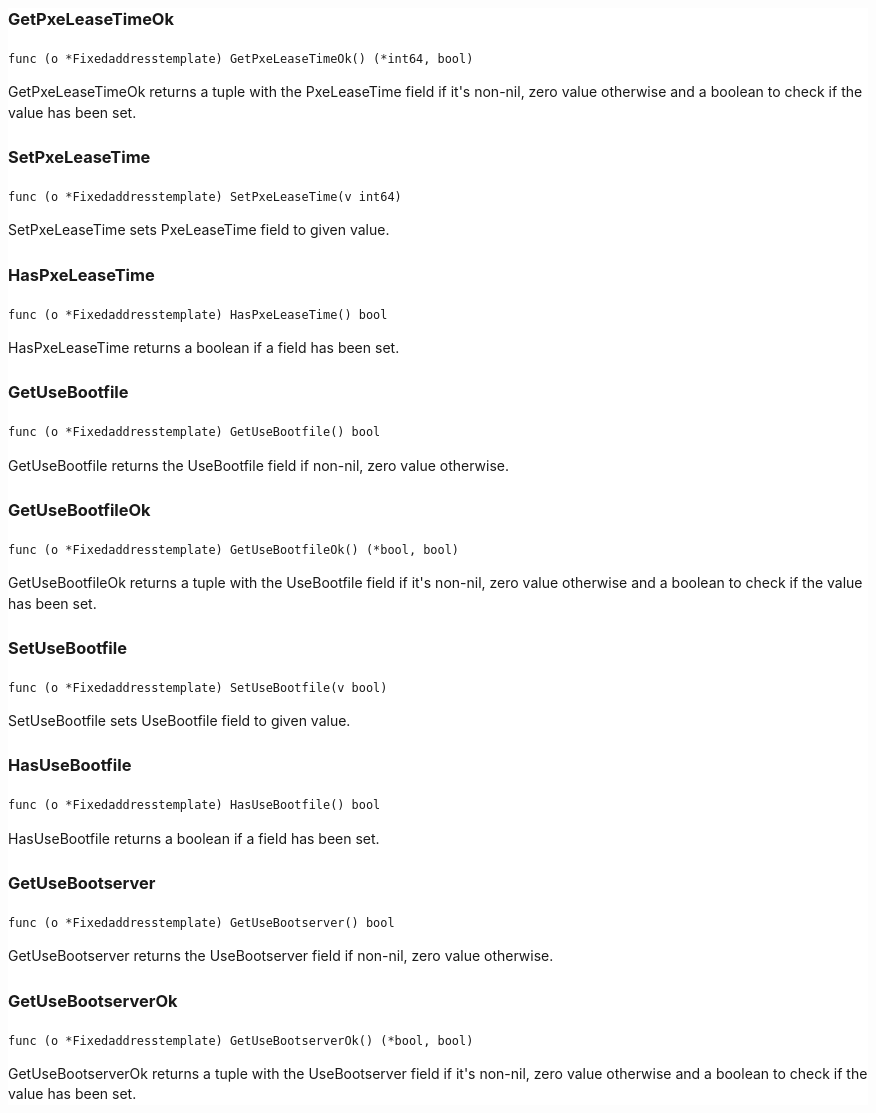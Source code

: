 ### GetPxeLeaseTimeOk

`func (o *Fixedaddresstemplate) GetPxeLeaseTimeOk() (*int64, bool)`

GetPxeLeaseTimeOk returns a tuple with the PxeLeaseTime field if it's non-nil, zero value otherwise
and a boolean to check if the value has been set.

### SetPxeLeaseTime

`func (o *Fixedaddresstemplate) SetPxeLeaseTime(v int64)`

SetPxeLeaseTime sets PxeLeaseTime field to given value.

### HasPxeLeaseTime

`func (o *Fixedaddresstemplate) HasPxeLeaseTime() bool`

HasPxeLeaseTime returns a boolean if a field has been set.

### GetUseBootfile

`func (o *Fixedaddresstemplate) GetUseBootfile() bool`

GetUseBootfile returns the UseBootfile field if non-nil, zero value otherwise.

### GetUseBootfileOk

`func (o *Fixedaddresstemplate) GetUseBootfileOk() (*bool, bool)`

GetUseBootfileOk returns a tuple with the UseBootfile field if it's non-nil, zero value otherwise
and a boolean to check if the value has been set.

### SetUseBootfile

`func (o *Fixedaddresstemplate) SetUseBootfile(v bool)`

SetUseBootfile sets UseBootfile field to given value.

### HasUseBootfile

`func (o *Fixedaddresstemplate) HasUseBootfile() bool`

HasUseBootfile returns a boolean if a field has been set.

### GetUseBootserver

`func (o *Fixedaddresstemplate) GetUseBootserver() bool`

GetUseBootserver returns the UseBootserver field if non-nil, zero value otherwise.

### GetUseBootserverOk

`func (o *Fixedaddresstemplate) GetUseBootserverOk() (*bool, bool)`

GetUseBootserverOk returns a tuple with the UseBootserver field if it's non-nil, zero value otherwise
and a boolean to check if the value has been set.
